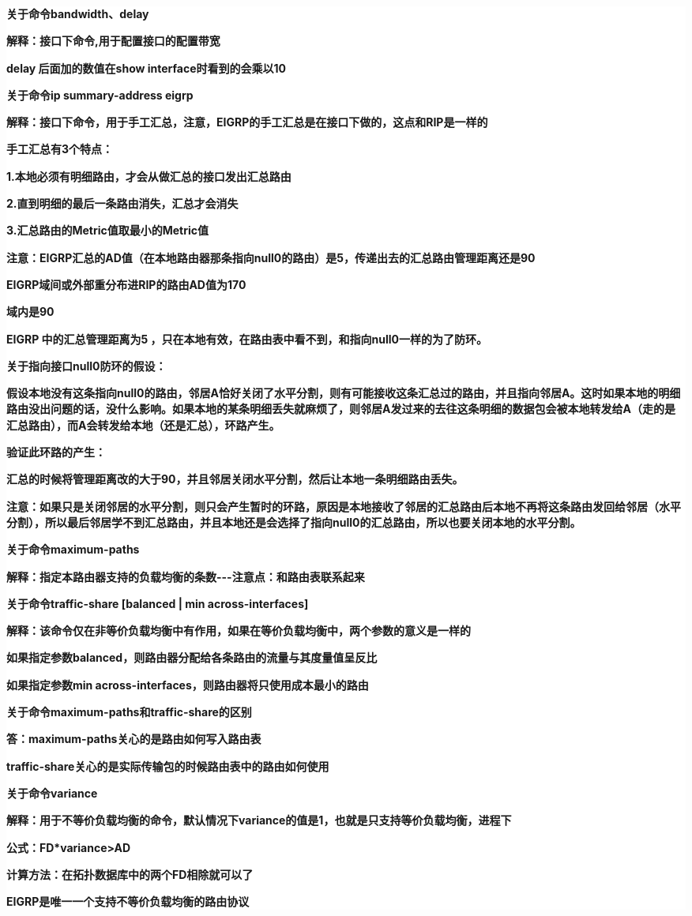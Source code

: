 **关于命令bandwidth、delay**

**解释：接口下命令,用于配置接口的配置带宽**

**delay 后面加的数值在show interface时看到的会乘以10**

**关于命令ip summary-address eigrp**

**解释：接口下命令，用于手工汇总，注意，EIGRP的手工汇总是在接口下做的，这点和RIP是一样的**

**手工汇总有3个特点：**

**1.本地必须有明细路由，才会从做汇总的接口发出汇总路由**

**2.直到明细的最后一条路由消失，汇总才会消失**

**3.汇总路由的Metric值取最小的Metric值**

**注意：EIGRP汇总的AD值（在本地路由器那条指向null0的路由）是5，传递出去的汇总路由管理距离还是90**

**EIGRP域间或外部重分布进RIP的路由AD值为170**

**域内是90**

**EIGRP 中的汇总管理距离为5 ，只在本地有效，在路由表中看不到，和指向null0一样的为了防环。**

**关于指向接口null0防环的假设：**

**假设本地没有这条指向null0的路由，邻居A恰好关闭了水平分割，则有可能接收这条汇总过的路由，并且指向邻居A。这时如果本地的明细路由没出问题的话，没什么影响。如果本地的某条明细丢失就麻烦了，则邻居A发过来的去往这条明细的数据包会被本地转发给A（走的是汇总路由），而A会转发给本地（还是汇总），环路产生。**

**验证此环路的产生：**

**汇总的时候将管理距离改的大于90，并且邻居关闭水平分割，然后让本地一条明细路由丢失。**

**注意：如果只是关闭邻居的水平分割，则只会产生暂时的环路，原因是本地接收了邻居的汇总路由后本地不再将这条路由发回给邻居（水平分割），所以最后邻居学不到汇总路由，并且本地还是会选择了指向null0的汇总路由，所以也要关闭本地的水平分割。**

**关于命令maximum-paths**

**解释：指定本路由器支持的负载均衡的条数---注意点：和路由表联系起来**

**关于命令traffic-share [balanced | min across-interfaces]**

**解释：该命令仅在非等价负载均衡中有作用，如果在等价负载均衡中，两个参数的意义是一样的**

**如果指定参数balanced，则路由器分配给各条路由的流量与其度量值呈反比**

**如果指定参数min across-interfaces，则路由器将只使用成本最小的路由**

**关于命令maximum-paths和traffic-share的区别**

**答：maximum-paths关心的是路由如何写入路由表**

**traffic-share关心的是实际传输包的时候路由表中的路由如何使用**

**关于命令variance**

**解释：用于不等价负载均衡的命令，默认情况下variance的值是1，也就是只支持等价负载均衡，进程下**

**公式：FD*variance>AD**

**计算方法：在拓扑数据库中的两个FD相除就可以了**

**EIGRP是唯一一个支持不等价负载均衡的路由协议**
